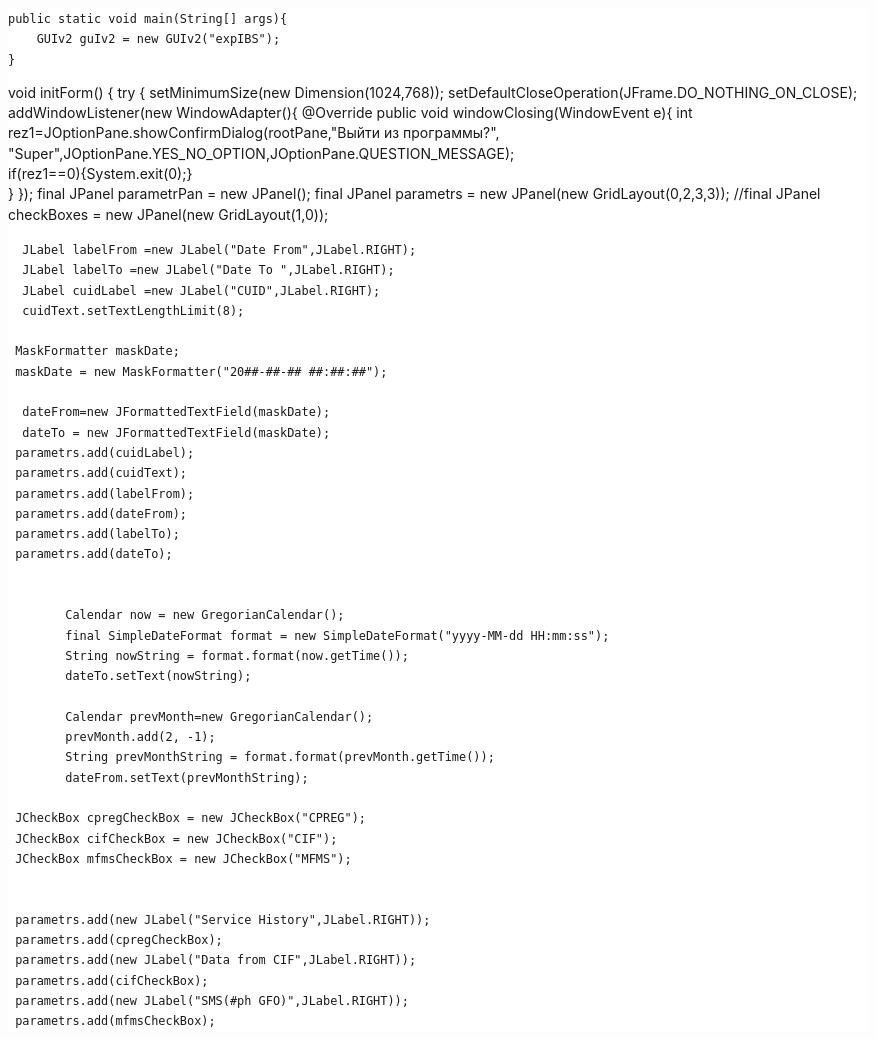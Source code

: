     public static void main(String[] args){
        GUIv2 guIv2 = new GUIv2("expIBS");   
    } 
    
 void initForm() {
        try {
             setMinimumSize(new Dimension(1024,768));
             setDefaultCloseOperation(JFrame.DO_NOTHING_ON_CLOSE);
             addWindowListener(new WindowAdapter(){
              @Override
             public void windowClosing(WindowEvent e){
             int rez1=JOptionPane.showConfirmDialog(rootPane,"Выйти из программы?",
                                                    "Super",JOptionPane.YES_NO_OPTION,JOptionPane.QUESTION_MESSAGE);                                                     
              if(rez1==0){System.exit(0);}    
           }
         });
            final JPanel parametrPan = new JPanel();
            final JPanel parametrs  = new JPanel(new GridLayout(0,2,3,3));
            //final JPanel checkBoxes = new JPanel(new GridLayout(1,0));
      
      JLabel labelFrom =new JLabel("Date From",JLabel.RIGHT);       
      JLabel labelTo =new JLabel("Date To ",JLabel.RIGHT); 
      JLabel cuidLabel =new JLabel("CUID",JLabel.RIGHT); 
      cuidText.setTextLengthLimit(8);
        
     MaskFormatter maskDate;
     maskDate = new MaskFormatter("20##-##-## ##:##:##");
      
      dateFrom=new JFormattedTextField(maskDate);
      dateTo = new JFormattedTextField(maskDate);
     parametrs.add(cuidLabel);
     parametrs.add(cuidText);
     parametrs.add(labelFrom);
     parametrs.add(dateFrom);
     parametrs.add(labelTo);
     parametrs.add(dateTo);
     
       
            Calendar now = new GregorianCalendar();  
            final SimpleDateFormat format = new SimpleDateFormat("yyyy-MM-dd HH:mm:ss");
            String nowString = format.format(now.getTime());         
            dateTo.setText(nowString);
            
            Calendar prevMonth=new GregorianCalendar();
            prevMonth.add(2, -1);
            String prevMonthString = format.format(prevMonth.getTime());
            dateFrom.setText(prevMonthString);
            
     JCheckBox cpregCheckBox = new JCheckBox("CPREG");
     JCheckBox cifCheckBox = new JCheckBox("CIF");
     JCheckBox mfmsCheckBox = new JCheckBox("MFMS");
     
     
     parametrs.add(new JLabel("Service History",JLabel.RIGHT));
     parametrs.add(cpregCheckBox);
     parametrs.add(new JLabel("Data from CIF",JLabel.RIGHT));
     parametrs.add(cifCheckBox);
     parametrs.add(new JLabel("SMS(#ph GFO)",JLabel.RIGHT));
     parametrs.add(mfmsCheckBox);
        